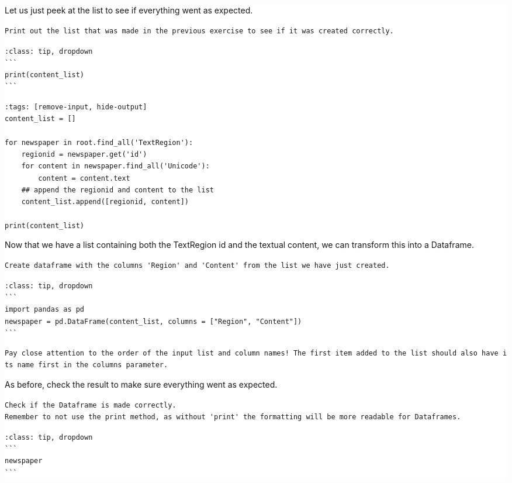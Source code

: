 
Let us just peek at the list to see if everything went as expected.
````{admonition} Exercise
Print out the list that was made in the previous exercise to see if it was created correctly.
````

````{admonition} Solution
:class: tip, dropdown
```
print(content_list)
```
````

```{code-cell}
:tags: [remove-input, hide-output]
content_list = []

for newspaper in root.find_all('TextRegion'):
    regionid = newspaper.get('id')
    for content in newspaper.find_all('Unicode'):
        content = content.text
    ## append the regionid and content to the list
    content_list.append([regionid, content])
	  
print(content_list)
```

Now that we have a list containing both the TextRegion id and the textual content, we can transform this into a Dataframe. 

```{admonition} Exercise
Create dataframe with the columns 'Region' and 'Content' from the list we have just created.
```

````{admonition} Solution
:class: tip, dropdown
```
import pandas as pd
newspaper = pd.DataFrame(content_list, columns = ["Region", "Content"])
```	
````

```{note}
Pay close attention to the order of the input list and column names! The first item added to the list should also have its name first in the columns parameter.
```

As before, check the result to make sure everything went as expected.
```{admonition} Exercise
Check if the Dataframe is made correctly. 
Remember to not use the print method, as without 'print' the formatting will be more readable for Dataframes.
```

````{admonition} Solution
:class: tip, dropdown
```
newspaper
``` 
````
